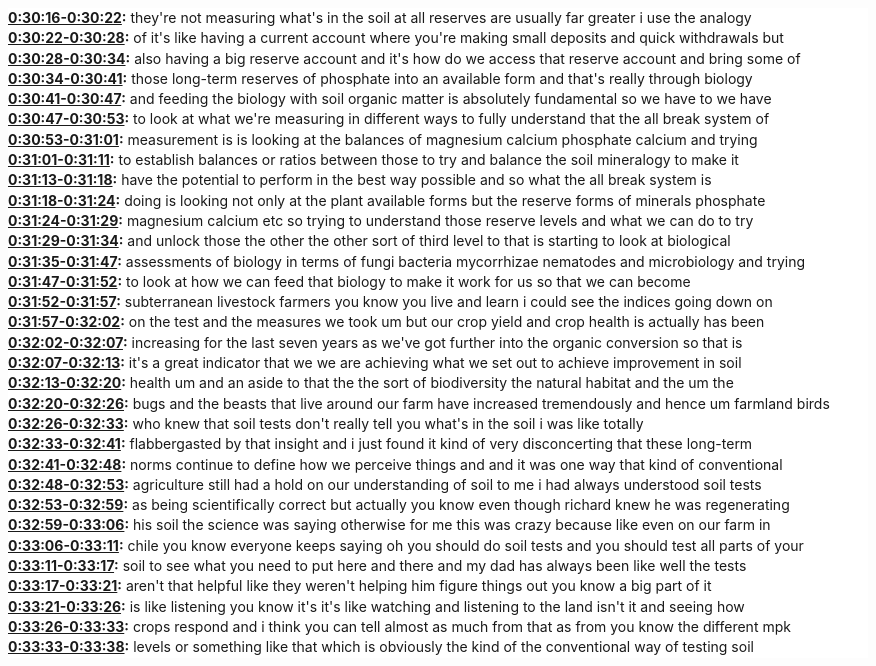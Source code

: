 **[0:30:16-0:30:22](https://soundcloud.com/farmerama-radio/13-farmerama#t=0:30:16):**  they're not measuring what's in the soil at all reserves are usually far greater i use the analogy  
**[0:30:22-0:30:28](https://soundcloud.com/farmerama-radio/13-farmerama#t=0:30:22):**  of it's like having a current account where you're making small deposits and quick withdrawals but  
**[0:30:28-0:30:34](https://soundcloud.com/farmerama-radio/13-farmerama#t=0:30:28):**  also having a big reserve account and it's how do we access that reserve account and bring some of  
**[0:30:34-0:30:41](https://soundcloud.com/farmerama-radio/13-farmerama#t=0:30:34):**  those long-term reserves of phosphate into an available form and that's really through biology  
**[0:30:41-0:30:47](https://soundcloud.com/farmerama-radio/13-farmerama#t=0:30:41):**  and feeding the biology with soil organic matter is absolutely fundamental so we have to we have  
**[0:30:47-0:30:53](https://soundcloud.com/farmerama-radio/13-farmerama#t=0:30:47):**  to look at what we're measuring in different ways to fully understand that the all break system of  
**[0:30:53-0:31:01](https://soundcloud.com/farmerama-radio/13-farmerama#t=0:30:53):**  measurement is is looking at the balances of magnesium calcium phosphate calcium and trying  
**[0:31:01-0:31:11](https://soundcloud.com/farmerama-radio/13-farmerama#t=0:31:01):**  to establish balances or ratios between those to try and balance the soil mineralogy to make it  
**[0:31:13-0:31:18](https://soundcloud.com/farmerama-radio/13-farmerama#t=0:31:13):**  have the potential to perform in the best way possible and so what the all break system is  
**[0:31:18-0:31:24](https://soundcloud.com/farmerama-radio/13-farmerama#t=0:31:18):**  doing is looking not only at the plant available forms but the reserve forms of minerals phosphate  
**[0:31:24-0:31:29](https://soundcloud.com/farmerama-radio/13-farmerama#t=0:31:24):**  magnesium calcium etc so trying to understand those reserve levels and what we can do to try  
**[0:31:29-0:31:34](https://soundcloud.com/farmerama-radio/13-farmerama#t=0:31:29):**  and unlock those the other the other sort of third level to that is starting to look at biological  
**[0:31:35-0:31:47](https://soundcloud.com/farmerama-radio/13-farmerama#t=0:31:35):**  assessments of biology in terms of fungi bacteria mycorrhizae nematodes and microbiology and trying  
**[0:31:47-0:31:52](https://soundcloud.com/farmerama-radio/13-farmerama#t=0:31:47):**  to look at how we can feed that biology to make it work for us so that we can become  
**[0:31:52-0:31:57](https://soundcloud.com/farmerama-radio/13-farmerama#t=0:31:52):**  subterranean livestock farmers you know you live and learn i could see the indices going down on  
**[0:31:57-0:32:02](https://soundcloud.com/farmerama-radio/13-farmerama#t=0:31:57):**  on the test and the measures we took um but our crop yield and crop health is actually has been  
**[0:32:02-0:32:07](https://soundcloud.com/farmerama-radio/13-farmerama#t=0:32:02):**  increasing for the last seven years as we've got further into the organic conversion so that is  
**[0:32:07-0:32:13](https://soundcloud.com/farmerama-radio/13-farmerama#t=0:32:07):**  it's a great indicator that we we are achieving what we set out to achieve improvement in soil  
**[0:32:13-0:32:20](https://soundcloud.com/farmerama-radio/13-farmerama#t=0:32:13):**  health um and an aside to that the the sort of biodiversity the natural habitat and the um the  
**[0:32:20-0:32:26](https://soundcloud.com/farmerama-radio/13-farmerama#t=0:32:20):**  bugs and the beasts that live around our farm have increased tremendously and hence um farmland birds  
**[0:32:26-0:32:33](https://soundcloud.com/farmerama-radio/13-farmerama#t=0:32:26):**  who knew that soil tests don't really tell you what's in the soil i was like totally  
**[0:32:33-0:32:41](https://soundcloud.com/farmerama-radio/13-farmerama#t=0:32:33):**  flabbergasted by that insight and i just found it kind of very disconcerting that these long-term  
**[0:32:41-0:32:48](https://soundcloud.com/farmerama-radio/13-farmerama#t=0:32:41):**  norms continue to define how we perceive things and and it was one way that kind of conventional  
**[0:32:48-0:32:53](https://soundcloud.com/farmerama-radio/13-farmerama#t=0:32:48):**  agriculture still had a hold on our understanding of soil to me i had always understood soil tests  
**[0:32:53-0:32:59](https://soundcloud.com/farmerama-radio/13-farmerama#t=0:32:53):**  as being scientifically correct but actually you know even though richard knew he was regenerating  
**[0:32:59-0:33:06](https://soundcloud.com/farmerama-radio/13-farmerama#t=0:32:59):**  his soil the science was saying otherwise for me this was crazy because like even on our farm in  
**[0:33:06-0:33:11](https://soundcloud.com/farmerama-radio/13-farmerama#t=0:33:06):**  chile you know everyone keeps saying oh you should do soil tests and you should test all parts of your  
**[0:33:11-0:33:17](https://soundcloud.com/farmerama-radio/13-farmerama#t=0:33:11):**  soil to see what you need to put here and there and my dad has always been like well the tests  
**[0:33:17-0:33:21](https://soundcloud.com/farmerama-radio/13-farmerama#t=0:33:17):**  aren't that helpful like they weren't helping him figure things out you know a big part of it  
**[0:33:21-0:33:26](https://soundcloud.com/farmerama-radio/13-farmerama#t=0:33:21):**  is like listening you know it's it's like watching and listening to the land isn't it and seeing how  
**[0:33:26-0:33:33](https://soundcloud.com/farmerama-radio/13-farmerama#t=0:33:26):**  crops respond and i think you can tell almost as much from that as from you know the different mpk  
**[0:33:33-0:33:38](https://soundcloud.com/farmerama-radio/13-farmerama#t=0:33:33):**  levels or something like that which is obviously the kind of the conventional way of testing soil  